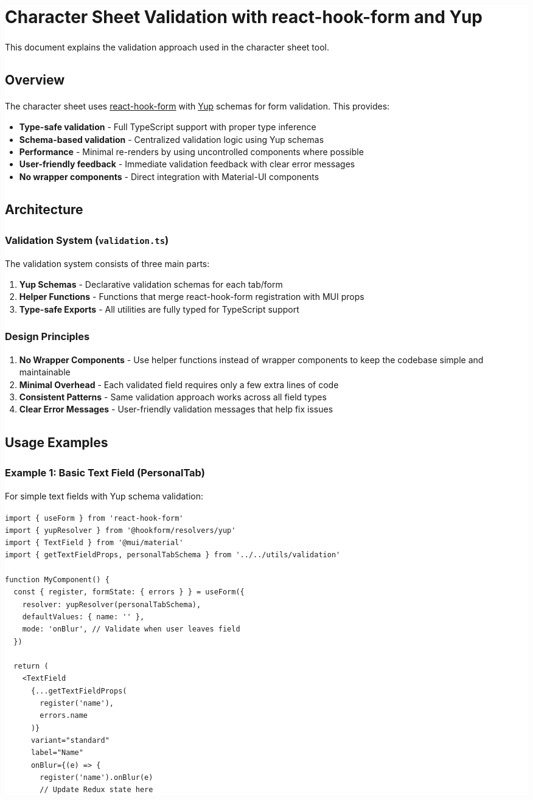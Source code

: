 # Character Sheet Validation with react-hook-form and Yup

This document explains the validation approach used in the character sheet tool.

## Overview

The character sheet uses [react-hook-form](https://react-hook-form.com/) with [Yup](https://github.com/jquense/yup) schemas for form validation. This provides:

- **Type-safe validation** - Full TypeScript support with proper type inference
- **Schema-based validation** - Centralized validation logic using Yup schemas
- **Performance** - Minimal re-renders by using uncontrolled components where possible
- **User-friendly feedback** - Immediate validation feedback with clear error messages
- **No wrapper components** - Direct integration with Material-UI components

## Architecture

### Validation System (`validation.ts`)

The validation system consists of three main parts:

1. **Yup Schemas** - Declarative validation schemas for each tab/form
2. **Helper Functions** - Functions that merge react-hook-form registration with MUI props
3. **Type-safe Exports** - All utilities are fully typed for TypeScript support

### Design Principles

1. **No Wrapper Components** - Use helper functions instead of wrapper components to keep the codebase simple and maintainable
2. **Minimal Overhead** - Each validated field requires only a few extra lines of code
3. **Consistent Patterns** - Same validation approach works across all field types
4. **Clear Error Messages** - User-friendly validation messages that help fix issues

## Usage Examples

### Example 1: Basic Text Field (PersonalTab)

For simple text fields with Yup schema validation:

```tsx
import { useForm } from 'react-hook-form'
import { yupResolver } from '@hookform/resolvers/yup'
import { TextField } from '@mui/material'
import { getTextFieldProps, personalTabSchema } from '../../utils/validation'

function MyComponent() {
  const { register, formState: { errors } } = useForm({
    resolver: yupResolver(personalTabSchema),
    defaultValues: { name: '' },
    mode: 'onBlur', // Validate when user leaves field
  })

  return (
    <TextField
      {...getTextFieldProps(
        register('name'),
        errors.name
      )}
      variant="standard"
      label="Name"
      onBlur={(e) => {
        register('name').onBlur(e)
        // Update Redux state here
```